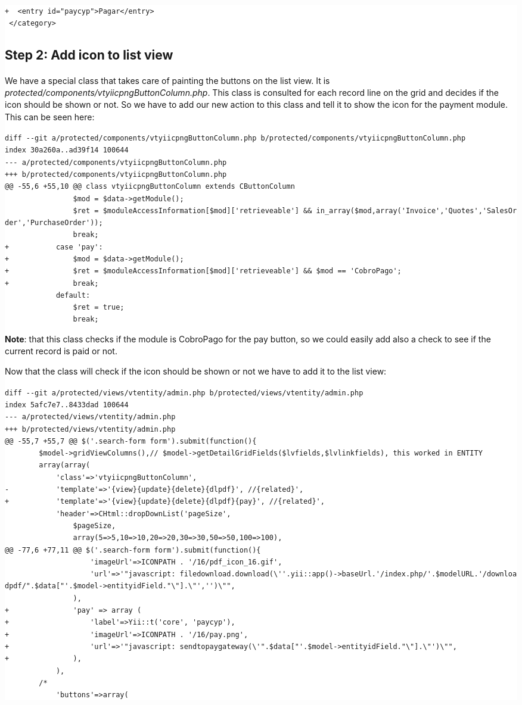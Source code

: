 ```
+  <entry id="paycyp">Pagar</entry>
 </category>
```
## Step 2: Add icon to list view

We have a special class that takes care of painting the buttons on the list view. It is *protected/components/vtyiicpngButtonColumn.php*. This class is consulted for each record line on the grid and decides if the icon should be shown or not. So we have to add our new action to this class and tell it to show the icon for the payment module. This can be seen here:
```
diff --git a/protected/components/vtyiicpngButtonColumn.php b/protected/components/vtyiicpngButtonColumn.php
index 30a260a..ad39f14 100644
--- a/protected/components/vtyiicpngButtonColumn.php
+++ b/protected/components/vtyiicpngButtonColumn.php
@@ -55,6 +55,10 @@ class vtyiicpngButtonColumn extends CButtonColumn
 				$mod = $data->getModule();
 				$ret = $moduleAccessInformation[$mod]['retrieveable'] && in_array($mod,array('Invoice','Quotes','SalesOrder','PurchaseOrder'));
 				break;
+			case 'pay':
+				$mod = $data->getModule();
+				$ret = $moduleAccessInformation[$mod]['retrieveable'] && $mod == 'CobroPago';
+				break;
 			default:
 				$ret = true;
 				break;
```

**Note**: that this class checks if the module is CobroPago for the pay button, so we could easily add also a check to see if the current record is paid or not.

Now that the class will check if the icon should be shown or not we have to add it to the list view:

```
diff --git a/protected/views/vtentity/admin.php b/protected/views/vtentity/admin.php
index 5afc7e7..8433dad 100644
--- a/protected/views/vtentity/admin.php
+++ b/protected/views/vtentity/admin.php
@@ -55,7 +55,7 @@ $('.search-form form').submit(function(){
 		$model->gridViewColumns(),// $model->getDetailGridFields($lvfields,$lvlinkfields), this worked in ENTITY
 		array(array(
 			'class'=>'vtyiicpngButtonColumn',
-			'template'=>'{view}{update}{delete}{dlpdf}', //{related}',               
+			'template'=>'{view}{update}{delete}{dlpdf}{pay}', //{related}',
 			'header'=>CHtml::dropDownList('pageSize',
 				$pageSize,
 				array(5=>5,10=>10,20=>20,30=>30,50=>50,100=>100),
@@ -77,6 +77,11 @@ $('.search-form form').submit(function(){
 					'imageUrl'=>ICONPATH . '/16/pdf_icon_16.gif',
 					'url'=>'"javascript: filedownload.download(\''.yii::app()->baseUrl.'/index.php/'.$modelURL.'/downloadpdf/".$data["'.$model->entityidField."\"].\"','')\"",
 				),
+				'pay' => array (
+					'label'=>Yii::t('core', 'paycyp'),
+					'imageUrl'=>ICONPATH . '/16/pay.png',
+					'url'=>'"javascript: sendtopaygateway(\'".$data["'.$model->entityidField."\"].\"')\"",
+				),
 			),
 		/*
 			'buttons'=>array(
```
